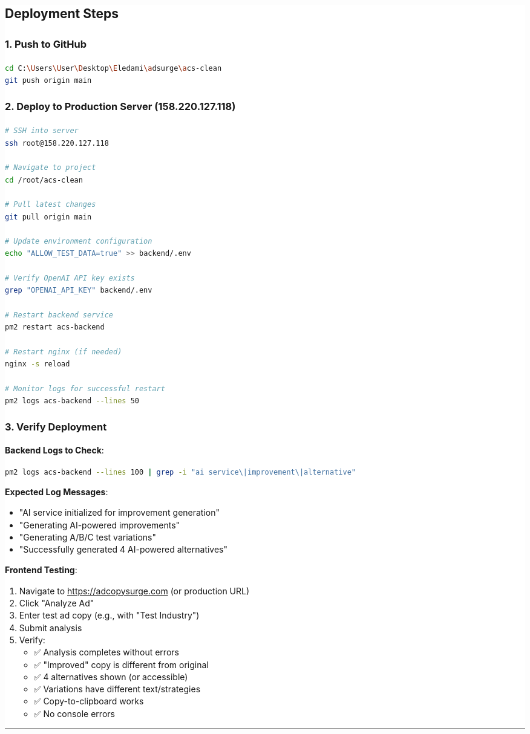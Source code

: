 
## Deployment Steps

### 1. Push to GitHub
```bash
cd C:\Users\User\Desktop\Eledami\adsurge\acs-clean
git push origin main
```

### 2. Deploy to Production Server (158.220.127.118)

```bash
# SSH into server
ssh root@158.220.127.118

# Navigate to project
cd /root/acs-clean

# Pull latest changes
git pull origin main

# Update environment configuration
echo "ALLOW_TEST_DATA=true" >> backend/.env

# Verify OpenAI API key exists
grep "OPENAI_API_KEY" backend/.env

# Restart backend service
pm2 restart acs-backend

# Restart nginx (if needed)
nginx -s reload

# Monitor logs for successful restart
pm2 logs acs-backend --lines 50
```

### 3. Verify Deployment

**Backend Logs to Check**:
```bash
pm2 logs acs-backend --lines 100 | grep -i "ai service\|improvement\|alternative"
```

**Expected Log Messages**:
- "AI service initialized for improvement generation"
- "Generating AI-powered improvements"
- "Generating A/B/C test variations"
- "Successfully generated 4 AI-powered alternatives"

**Frontend Testing**:
1. Navigate to https://adcopysurge.com (or production URL)
2. Click "Analyze Ad"
3. Enter test ad copy (e.g., with "Test Industry")
4. Submit analysis
5. Verify:
   - ✅ Analysis completes without errors
   - ✅ "Improved" copy is different from original
   - ✅ 4 alternatives shown (or accessible)
   - ✅ Variations have different text/strategies
   - ✅ Copy-to-clipboard works
   - ✅ No console errors

---